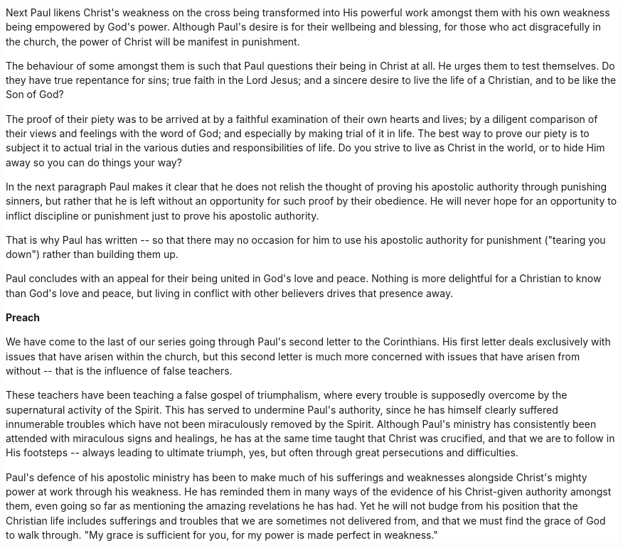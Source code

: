 Next Paul likens Christ's weakness on the cross being transformed into
His powerful work amongst them with his own weakness being empowered by
God's power. Although Paul's desire is for their wellbeing and blessing,
for those who act disgracefully in the church, the power of Christ will
be manifest in punishment.

The behaviour of some amongst them is such that Paul questions their
being in Christ at all. He urges them to test themselves. Do they have
true repentance for sins; true faith in the Lord Jesus; and a sincere
desire to live the life of a Christian, and to be like the Son of God?

The proof of their piety was to be arrived at by a faithful examination
of their own hearts and lives; by a diligent comparison of their views
and feelings with the word of God; and especially by making trial of it
in life. The best way to prove our piety is to subject it to actual
trial in the various duties and responsibilities of life. Do you strive
to live as Christ in the world, or to hide Him away so you can do things
your way?

In the next paragraph Paul makes it clear that he does not relish the
thought of proving his apostolic authority through punishing sinners,
but rather that he is left without an opportunity for such proof by
their obedience. He will never hope for an opportunity to inflict
discipline or punishment just to prove his apostolic authority.

That is why Paul has written -- so that there may no occasion for him to
use his apostolic authority for punishment ("tearing you down") rather
than building them up.

Paul concludes with an appeal for their being united in God's love and
peace. Nothing is more delightful for a Christian to know than God's
love and peace, but living in conflict with other believers drives that
presence away.

**Preach**

We have come to the last of our series going through Paul's second
letter to the Corinthians. His first letter deals exclusively with
issues that have arisen within the church, but this second letter is
much more concerned with issues that have arisen from without -- that is
the influence of false teachers.

These teachers have been teaching a false gospel of triumphalism, where
every trouble is supposedly overcome by the supernatural activity of the
Spirit. This has served to undermine Paul's authority, since he has
himself clearly suffered innumerable troubles which have not been
miraculously removed by the Spirit. Although Paul's ministry has
consistently been attended with miraculous signs and healings, he has at
the same time taught that Christ was crucified, and that we are to
follow in His footsteps -- always leading to ultimate triumph, yes, but
often through great persecutions and difficulties.

Paul's defence of his apostolic ministry has been to make much of his
sufferings and weaknesses alongside Christ's mighty power at work
through his weakness. He has reminded them in many ways of the evidence
of his Christ-given authority amongst them, even going so far as
mentioning the amazing revelations he has had. Yet he will not budge
from his position that the Christian life includes sufferings and
troubles that we are sometimes not delivered from, and that we must find
the grace of God to walk through. "My grace is sufficient for you, for
my power is made perfect in weakness."
